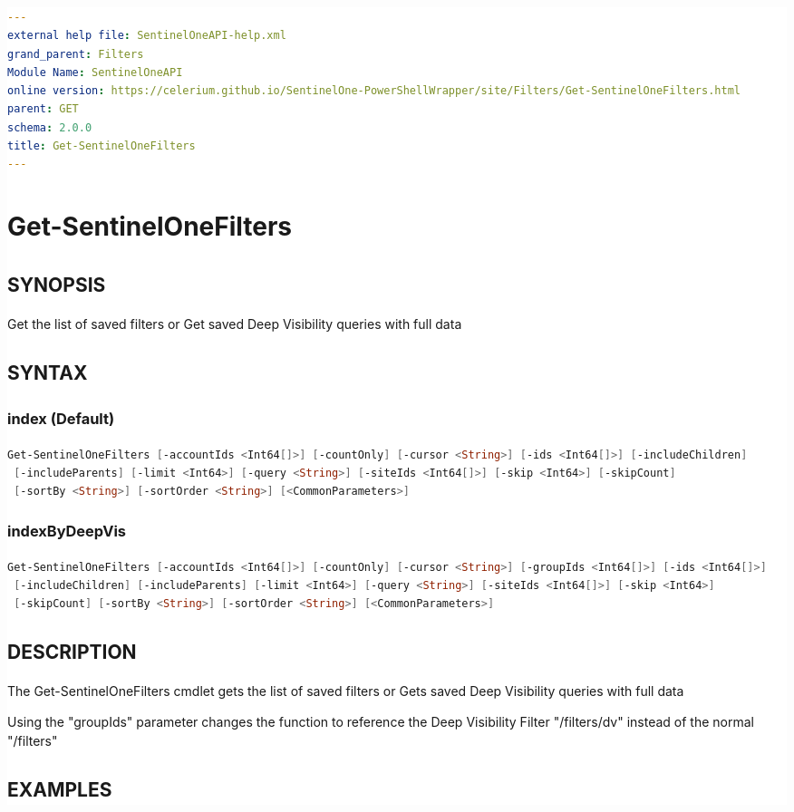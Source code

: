 ```yaml
---
external help file: SentinelOneAPI-help.xml
grand_parent: Filters
Module Name: SentinelOneAPI
online version: https://celerium.github.io/SentinelOne-PowerShellWrapper/site/Filters/Get-SentinelOneFilters.html
parent: GET
schema: 2.0.0
title: Get-SentinelOneFilters
---
```


# Get-SentinelOneFilters

## SYNOPSIS
Get the list of saved filters or Get saved Deep Visibility queries with full data

## SYNTAX

### index (Default)
```powershell
Get-SentinelOneFilters [-accountIds <Int64[]>] [-countOnly] [-cursor <String>] [-ids <Int64[]>] [-includeChildren]
 [-includeParents] [-limit <Int64>] [-query <String>] [-siteIds <Int64[]>] [-skip <Int64>] [-skipCount]
 [-sortBy <String>] [-sortOrder <String>] [<CommonParameters>]
```

### indexByDeepVis
```powershell
Get-SentinelOneFilters [-accountIds <Int64[]>] [-countOnly] [-cursor <String>] [-groupIds <Int64[]>] [-ids <Int64[]>]
 [-includeChildren] [-includeParents] [-limit <Int64>] [-query <String>] [-siteIds <Int64[]>] [-skip <Int64>]
 [-skipCount] [-sortBy <String>] [-sortOrder <String>] [<CommonParameters>]
```

## DESCRIPTION
The Get-SentinelOneFilters cmdlet gets the list of saved filters or
Gets saved Deep Visibility queries with full data

Using the "groupIds" parameter changes the function to reference the Deep Visibility Filter "/filters/dv"
instead of the normal "/filters"

## EXAMPLES
